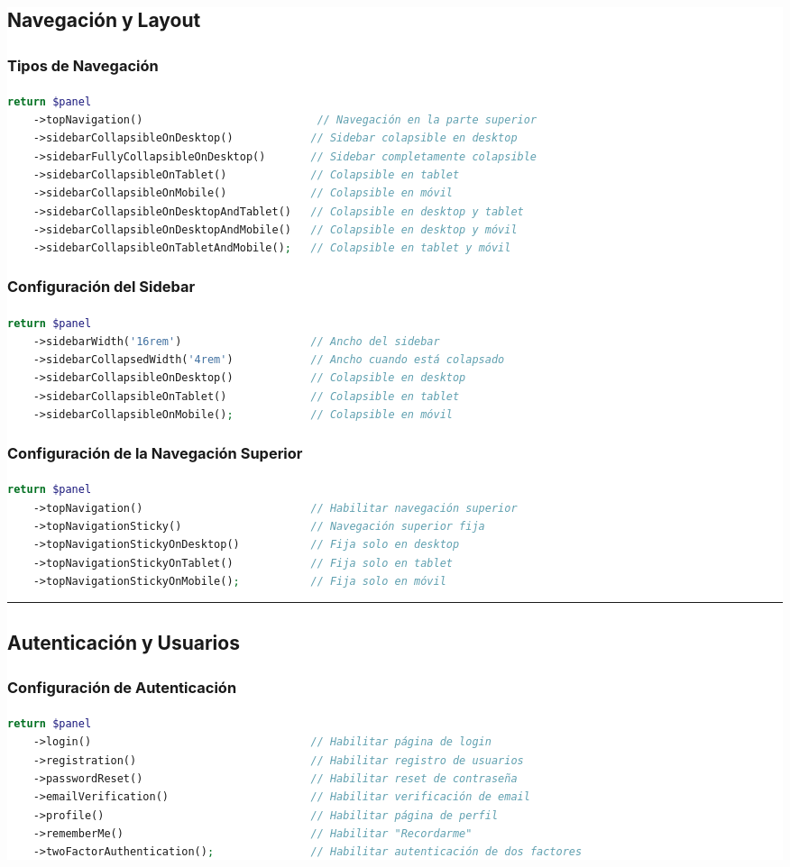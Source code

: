 ## Navegación y Layout

### Tipos de Navegación

```php
return $panel
    ->topNavigation()                           // Navegación en la parte superior
    ->sidebarCollapsibleOnDesktop()            // Sidebar colapsible en desktop
    ->sidebarFullyCollapsibleOnDesktop()       // Sidebar completamente colapsible
    ->sidebarCollapsibleOnTablet()             // Colapsible en tablet
    ->sidebarCollapsibleOnMobile()             // Colapsible en móvil
    ->sidebarCollapsibleOnDesktopAndTablet()   // Colapsible en desktop y tablet
    ->sidebarCollapsibleOnDesktopAndMobile()   // Colapsible en desktop y móvil
    ->sidebarCollapsibleOnTabletAndMobile();   // Colapsible en tablet y móvil
```

### Configuración del Sidebar

```php
return $panel
    ->sidebarWidth('16rem')                    // Ancho del sidebar
    ->sidebarCollapsedWidth('4rem')            // Ancho cuando está colapsado
    ->sidebarCollapsibleOnDesktop()            // Colapsible en desktop
    ->sidebarCollapsibleOnTablet()             // Colapsible en tablet
    ->sidebarCollapsibleOnMobile();            // Colapsible en móvil
```

### Configuración de la Navegación Superior

```php
return $panel
    ->topNavigation()                          // Habilitar navegación superior
    ->topNavigationSticky()                    // Navegación superior fija
    ->topNavigationStickyOnDesktop()           // Fija solo en desktop
    ->topNavigationStickyOnTablet()            // Fija solo en tablet
    ->topNavigationStickyOnMobile();           // Fija solo en móvil
```

---

## Autenticación y Usuarios

### Configuración de Autenticación

```php
return $panel
    ->login()                                  // Habilitar página de login
    ->registration()                           // Habilitar registro de usuarios
    ->passwordReset()                          // Habilitar reset de contraseña
    ->emailVerification()                      // Habilitar verificación de email
    ->profile()                                // Habilitar página de perfil
    ->rememberMe()                             // Habilitar "Recordarme"
    ->twoFactorAuthentication();               // Habilitar autenticación de dos factores
```
